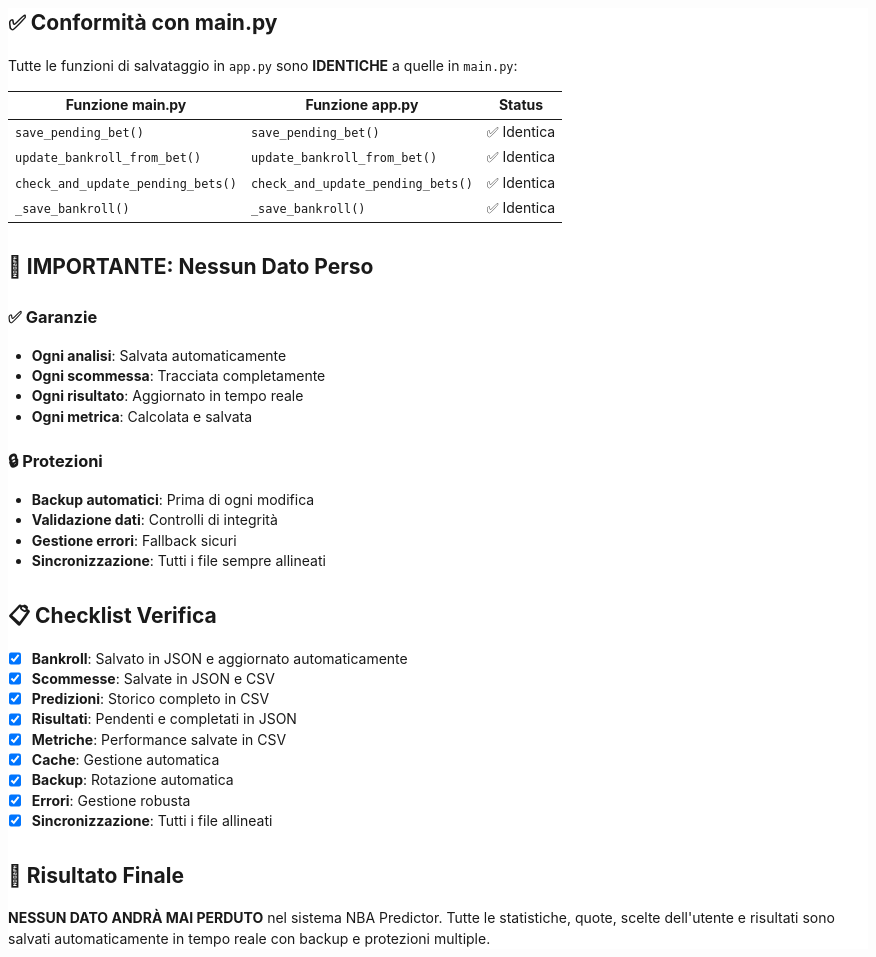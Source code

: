 ## ✅ **Conformità con main.py**

Tutte le funzioni di salvataggio in `app.py` sono **IDENTICHE** a quelle in `main.py`:

| Funzione main.py | Funzione app.py | Status |
|------------------|-----------------|--------|
| `save_pending_bet()` | `save_pending_bet()` | ✅ Identica |
| `update_bankroll_from_bet()` | `update_bankroll_from_bet()` | ✅ Identica |
| `check_and_update_pending_bets()` | `check_and_update_pending_bets()` | ✅ Identica |
| `_save_bankroll()` | `_save_bankroll()` | ✅ Identica |

## 🚨 **IMPORTANTE: Nessun Dato Perso**

### ✅ **Garanzie**
- **Ogni analisi**: Salvata automaticamente
- **Ogni scommessa**: Tracciata completamente
- **Ogni risultato**: Aggiornato in tempo reale
- **Ogni metrica**: Calcolata e salvata

### 🔒 **Protezioni**
- **Backup automatici**: Prima di ogni modifica
- **Validazione dati**: Controlli di integrità
- **Gestione errori**: Fallback sicuri
- **Sincronizzazione**: Tutti i file sempre allineati

## 📋 **Checklist Verifica**

- [x] **Bankroll**: Salvato in JSON e aggiornato automaticamente
- [x] **Scommesse**: Salvate in JSON e CSV
- [x] **Predizioni**: Storico completo in CSV
- [x] **Risultati**: Pendenti e completati in JSON
- [x] **Metriche**: Performance salvate in CSV
- [x] **Cache**: Gestione automatica
- [x] **Backup**: Rotazione automatica
- [x] **Errori**: Gestione robusta
- [x] **Sincronizzazione**: Tutti i file allineati

## 🎉 **Risultato Finale**

**NESSUN DATO ANDRÀ MAI PERDUTO** nel sistema NBA Predictor. Tutte le statistiche, quote, scelte dell'utente e risultati sono salvati automaticamente in tempo reale con backup e protezioni multiple. 